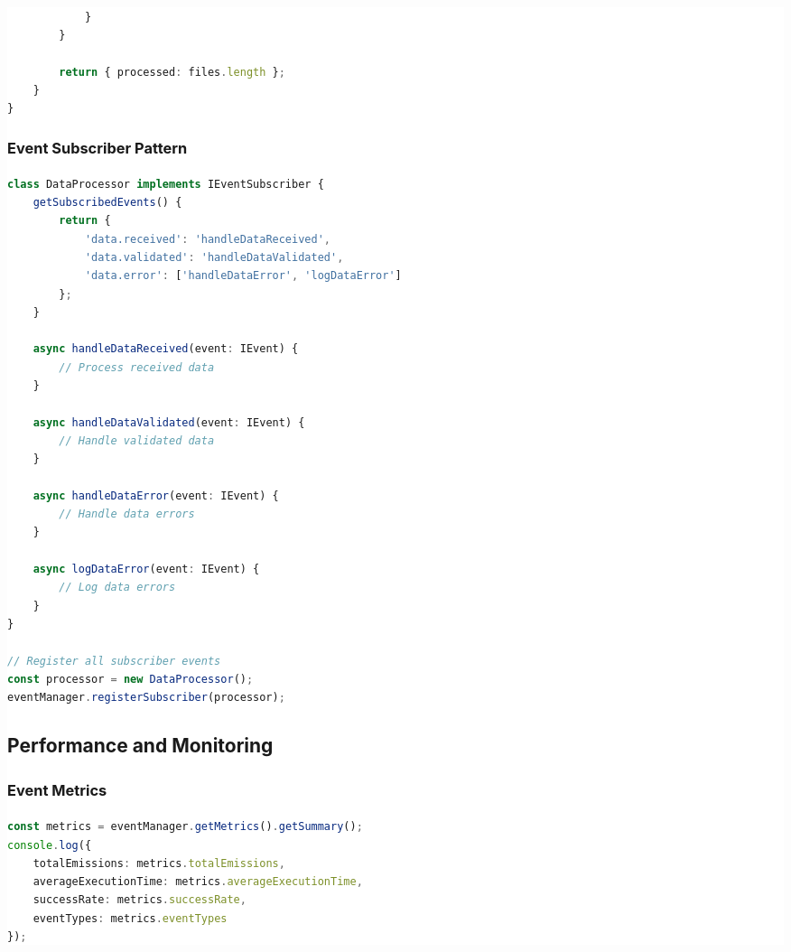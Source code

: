 ```typescript
            }
        }
        
        return { processed: files.length };
    }
}
```

### Event Subscriber Pattern
```typescript
class DataProcessor implements IEventSubscriber {
    getSubscribedEvents() {
        return {
            'data.received': 'handleDataReceived',
            'data.validated': 'handleDataValidated',
            'data.error': ['handleDataError', 'logDataError']
        };
    }
    
    async handleDataReceived(event: IEvent) {
        // Process received data
    }
    
    async handleDataValidated(event: IEvent) {
        // Handle validated data
    }
    
    async handleDataError(event: IEvent) {
        // Handle data errors
    }
    
    async logDataError(event: IEvent) {
        // Log data errors
    }
}

// Register all subscriber events
const processor = new DataProcessor();
eventManager.registerSubscriber(processor);
```

## Performance and Monitoring

### Event Metrics
```typescript
const metrics = eventManager.getMetrics().getSummary();
console.log({
    totalEmissions: metrics.totalEmissions,
    averageExecutionTime: metrics.averageExecutionTime,
    successRate: metrics.successRate,
    eventTypes: metrics.eventTypes
});
```
